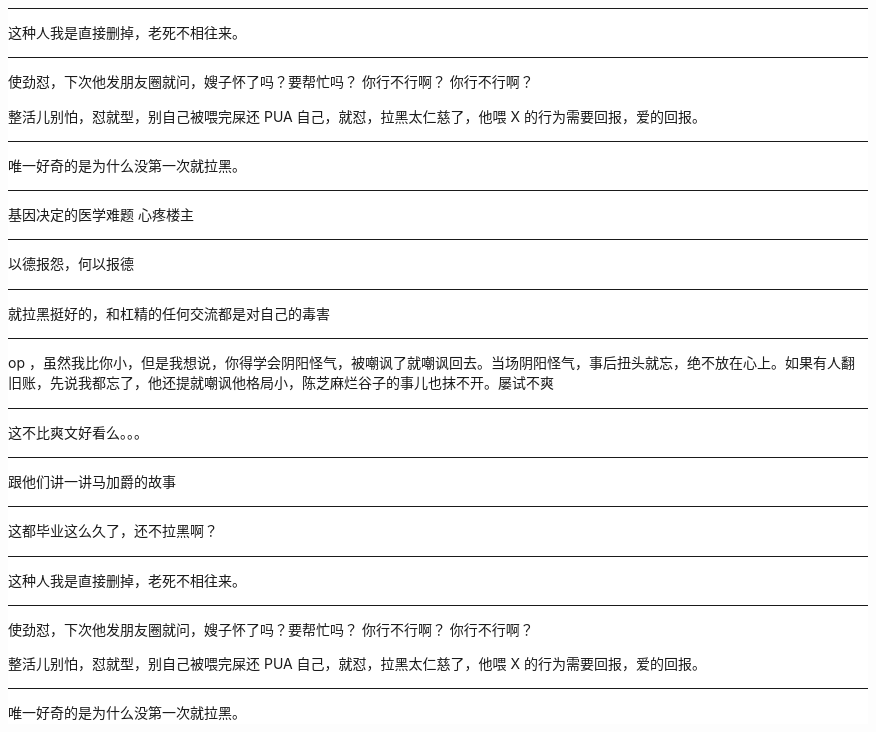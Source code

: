 ---------------------------------------------------

这种人我是直接删掉，老死不相往来。

---------------------------------------------------

使劲怼，下次他发朋友圈就问，嫂子怀了吗？要帮忙吗？ 
你行不行啊？
你行不行啊？

整活儿别怕，怼就型，别自己被喂完屎还 PUA 自己，就怼，拉黑太仁慈了，他喂 X 的行为需要回报，爱的回报。

---------------------------------------------------

唯一好奇的是为什么没第一次就拉黑。

---------------------------------------------------

基因决定的医学难题
心疼楼主

---------------------------------------------------

以德报怨，何以报德

---------------------------------------------------

就拉黑挺好的，和杠精的任何交流都是对自己的毒害

---------------------------------------------------

op ，虽然我比你小，但是我想说，你得学会阴阳怪气，被嘲讽了就嘲讽回去。当场阴阳怪气，事后扭头就忘，绝不放在心上。如果有人翻旧账，先说我都忘了，他还提就嘲讽他格局小，陈芝麻烂谷子的事儿也抹不开。屡试不爽

---------------------------------------------------

这不比爽文好看么。。。

---------------------------------------------------

跟他们讲一讲马加爵的故事

---------------------------------------------------

这都毕业这么久了，还不拉黑啊？

---------------------------------------------------

这种人我是直接删掉，老死不相往来。

---------------------------------------------------

使劲怼，下次他发朋友圈就问，嫂子怀了吗？要帮忙吗？ 
你行不行啊？
你行不行啊？

整活儿别怕，怼就型，别自己被喂完屎还 PUA 自己，就怼，拉黑太仁慈了，他喂 X 的行为需要回报，爱的回报。

---------------------------------------------------

唯一好奇的是为什么没第一次就拉黑。

